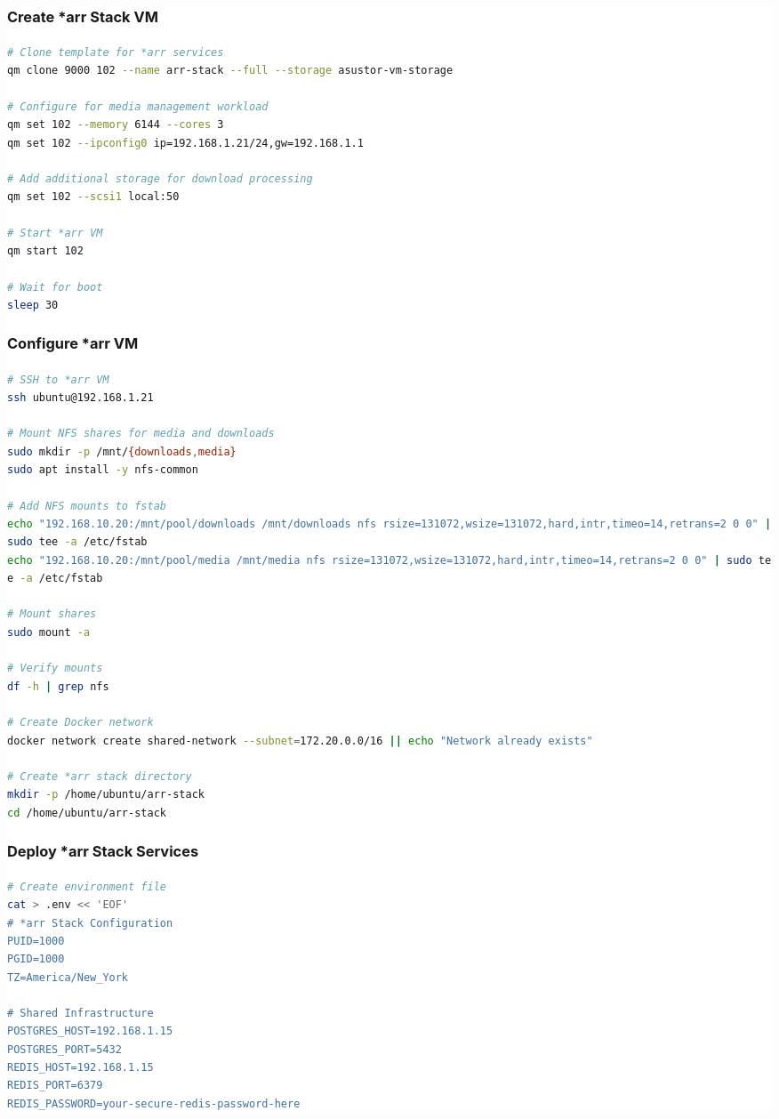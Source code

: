 ### Create *arr Stack VM
```bash
# Clone template for *arr services
qm clone 9000 102 --name arr-stack --full --storage asustor-vm-storage

# Configure for media management workload
qm set 102 --memory 6144 --cores 3
qm set 102 --ipconfig0 ip=192.168.1.21/24,gw=192.168.1.1

# Add additional storage for download processing
qm set 102 --scsi1 local:50

# Start *arr VM
qm start 102

# Wait for boot
sleep 30
```

### Configure *arr VM
```bash
# SSH to *arr VM
ssh ubuntu@192.168.1.21

# Mount NFS shares for media and downloads
sudo mkdir -p /mnt/{downloads,media}
sudo apt install -y nfs-common

# Add NFS mounts to fstab
echo "192.168.10.20:/mnt/pool/downloads /mnt/downloads nfs rsize=131072,wsize=131072,hard,intr,timeo=14,retrans=2 0 0" | sudo tee -a /etc/fstab
echo "192.168.10.20:/mnt/pool/media /mnt/media nfs rsize=131072,wsize=131072,hard,intr,timeo=14,retrans=2 0 0" | sudo tee -a /etc/fstab

# Mount shares
sudo mount -a

# Verify mounts
df -h | grep nfs

# Create Docker network
docker network create shared-network --subnet=172.20.0.0/16 || echo "Network already exists"

# Create *arr stack directory
mkdir -p /home/ubuntu/arr-stack
cd /home/ubuntu/arr-stack
```

### Deploy *arr Stack Services
```bash
# Create environment file
cat > .env << 'EOF'
# *arr Stack Configuration
PUID=1000
PGID=1000
TZ=America/New_York

# Shared Infrastructure
POSTGRES_HOST=192.168.1.15
POSTGRES_PORT=5432
REDIS_HOST=192.168.1.15
REDIS_PORT=6379
REDIS_PASSWORD=your-secure-redis-password-here
```